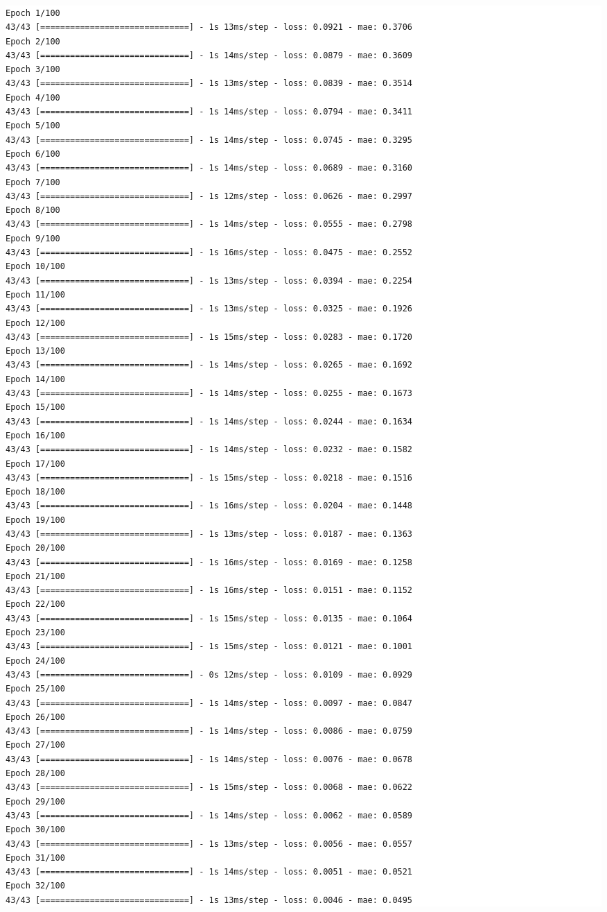     Epoch 1/100
    43/43 [==============================] - 1s 13ms/step - loss: 0.0921 - mae: 0.3706
    Epoch 2/100
    43/43 [==============================] - 1s 14ms/step - loss: 0.0879 - mae: 0.3609
    Epoch 3/100
    43/43 [==============================] - 1s 13ms/step - loss: 0.0839 - mae: 0.3514
    Epoch 4/100
    43/43 [==============================] - 1s 14ms/step - loss: 0.0794 - mae: 0.3411
    Epoch 5/100
    43/43 [==============================] - 1s 14ms/step - loss: 0.0745 - mae: 0.3295
    Epoch 6/100
    43/43 [==============================] - 1s 14ms/step - loss: 0.0689 - mae: 0.3160
    Epoch 7/100
    43/43 [==============================] - 1s 12ms/step - loss: 0.0626 - mae: 0.2997
    Epoch 8/100
    43/43 [==============================] - 1s 14ms/step - loss: 0.0555 - mae: 0.2798
    Epoch 9/100
    43/43 [==============================] - 1s 16ms/step - loss: 0.0475 - mae: 0.2552
    Epoch 10/100
    43/43 [==============================] - 1s 13ms/step - loss: 0.0394 - mae: 0.2254
    Epoch 11/100
    43/43 [==============================] - 1s 13ms/step - loss: 0.0325 - mae: 0.1926
    Epoch 12/100
    43/43 [==============================] - 1s 15ms/step - loss: 0.0283 - mae: 0.1720
    Epoch 13/100
    43/43 [==============================] - 1s 14ms/step - loss: 0.0265 - mae: 0.1692
    Epoch 14/100
    43/43 [==============================] - 1s 14ms/step - loss: 0.0255 - mae: 0.1673
    Epoch 15/100
    43/43 [==============================] - 1s 14ms/step - loss: 0.0244 - mae: 0.1634
    Epoch 16/100
    43/43 [==============================] - 1s 14ms/step - loss: 0.0232 - mae: 0.1582
    Epoch 17/100
    43/43 [==============================] - 1s 15ms/step - loss: 0.0218 - mae: 0.1516
    Epoch 18/100
    43/43 [==============================] - 1s 16ms/step - loss: 0.0204 - mae: 0.1448
    Epoch 19/100
    43/43 [==============================] - 1s 13ms/step - loss: 0.0187 - mae: 0.1363
    Epoch 20/100
    43/43 [==============================] - 1s 16ms/step - loss: 0.0169 - mae: 0.1258
    Epoch 21/100
    43/43 [==============================] - 1s 16ms/step - loss: 0.0151 - mae: 0.1152
    Epoch 22/100
    43/43 [==============================] - 1s 15ms/step - loss: 0.0135 - mae: 0.1064
    Epoch 23/100
    43/43 [==============================] - 1s 15ms/step - loss: 0.0121 - mae: 0.1001
    Epoch 24/100
    43/43 [==============================] - 0s 12ms/step - loss: 0.0109 - mae: 0.0929
    Epoch 25/100
    43/43 [==============================] - 1s 14ms/step - loss: 0.0097 - mae: 0.0847
    Epoch 26/100
    43/43 [==============================] - 1s 14ms/step - loss: 0.0086 - mae: 0.0759
    Epoch 27/100
    43/43 [==============================] - 1s 14ms/step - loss: 0.0076 - mae: 0.0678
    Epoch 28/100
    43/43 [==============================] - 1s 15ms/step - loss: 0.0068 - mae: 0.0622
    Epoch 29/100
    43/43 [==============================] - 1s 14ms/step - loss: 0.0062 - mae: 0.0589
    Epoch 30/100
    43/43 [==============================] - 1s 13ms/step - loss: 0.0056 - mae: 0.0557
    Epoch 31/100
    43/43 [==============================] - 1s 14ms/step - loss: 0.0051 - mae: 0.0521
    Epoch 32/100
    43/43 [==============================] - 1s 13ms/step - loss: 0.0046 - mae: 0.0495